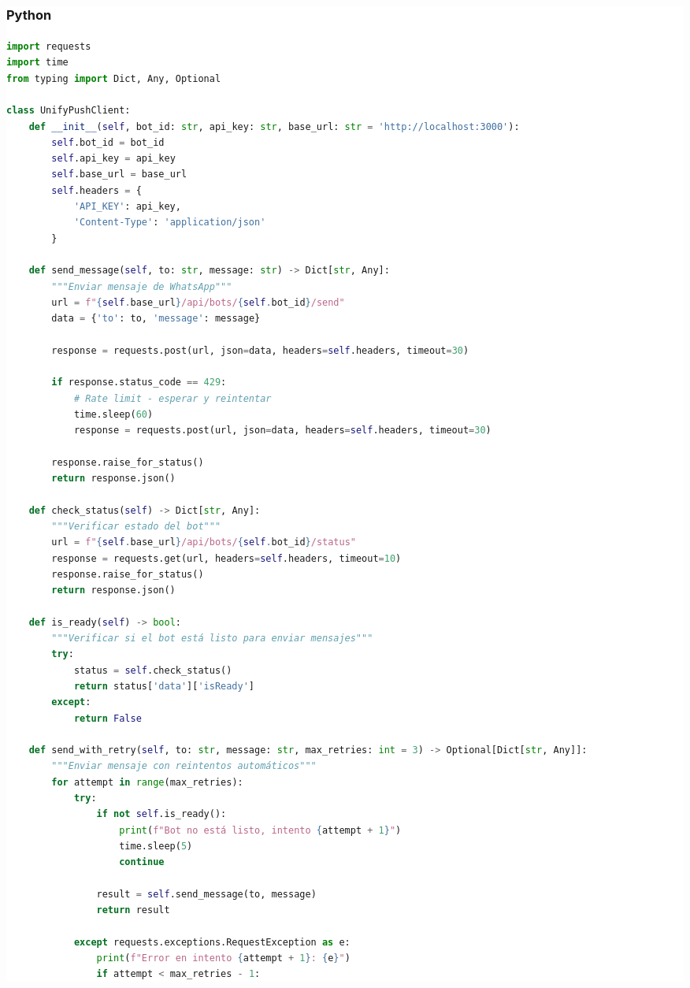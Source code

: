 
### Python
```python
import requests
import time
from typing import Dict, Any, Optional

class UnifyPushClient:
    def __init__(self, bot_id: str, api_key: str, base_url: str = 'http://localhost:3000'):
        self.bot_id = bot_id
        self.api_key = api_key
        self.base_url = base_url
        self.headers = {
            'API_KEY': api_key,
            'Content-Type': 'application/json'
        }

    def send_message(self, to: str, message: str) -> Dict[str, Any]:
        """Enviar mensaje de WhatsApp"""
        url = f"{self.base_url}/api/bots/{self.bot_id}/send"
        data = {'to': to, 'message': message}
        
        response = requests.post(url, json=data, headers=self.headers, timeout=30)
        
        if response.status_code == 429:
            # Rate limit - esperar y reintentar
            time.sleep(60)
            response = requests.post(url, json=data, headers=self.headers, timeout=30)
        
        response.raise_for_status()
        return response.json()

    def check_status(self) -> Dict[str, Any]:
        """Verificar estado del bot"""
        url = f"{self.base_url}/api/bots/{self.bot_id}/status"
        response = requests.get(url, headers=self.headers, timeout=10)
        response.raise_for_status()
        return response.json()

    def is_ready(self) -> bool:
        """Verificar si el bot está listo para enviar mensajes"""
        try:
            status = self.check_status()
            return status['data']['isReady']
        except:
            return False

    def send_with_retry(self, to: str, message: str, max_retries: int = 3) -> Optional[Dict[str, Any]]:
        """Enviar mensaje con reintentos automáticos"""
        for attempt in range(max_retries):
            try:
                if not self.is_ready():
                    print(f"Bot no está listo, intento {attempt + 1}")
                    time.sleep(5)
                    continue
                
                result = self.send_message(to, message)
                return result
                
            except requests.exceptions.RequestException as e:
                print(f"Error en intento {attempt + 1}: {e}")
                if attempt < max_retries - 1:
```